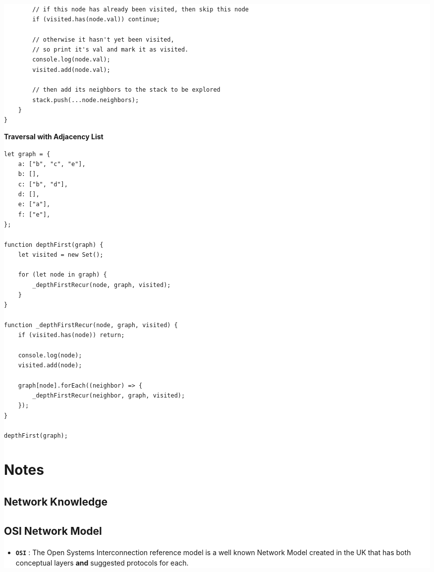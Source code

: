             // if this node has already been visited, then skip this node
            if (visited.has(node.val)) continue;

            // otherwise it hasn't yet been visited,
            // so print it's val and mark it as visited.
            console.log(node.val);
            visited.add(node.val);

            // then add its neighbors to the stack to be explored
            stack.push(...node.neighbors);
        }
    }

**Traversal with Adjacency List**

    let graph = {
        a: ["b", "c", "e"],
        b: [],
        c: ["b", "d"],
        d: [],
        e: ["a"],
        f: ["e"],
    };

    function depthFirst(graph) {
        let visited = new Set();

        for (let node in graph) {
            _depthFirstRecur(node, graph, visited);
        }
    }

    function _depthFirstRecur(node, graph, visited) {
        if (visited.has(node)) return;

        console.log(node);
        visited.add(node);

        graph[node].forEach((neighbor) => {
            _depthFirstRecur(neighbor, graph, visited);
        });
    }

    depthFirst(graph);

**Notes**
=========

**Network Knowledge**
---------------------

**OSI Network Model**
---------------------

-   **`OSI`** : The Open Systems Interconnection reference model is a well known Network Model created in the UK that has both conceptual layers **and** suggested protocols for each.
